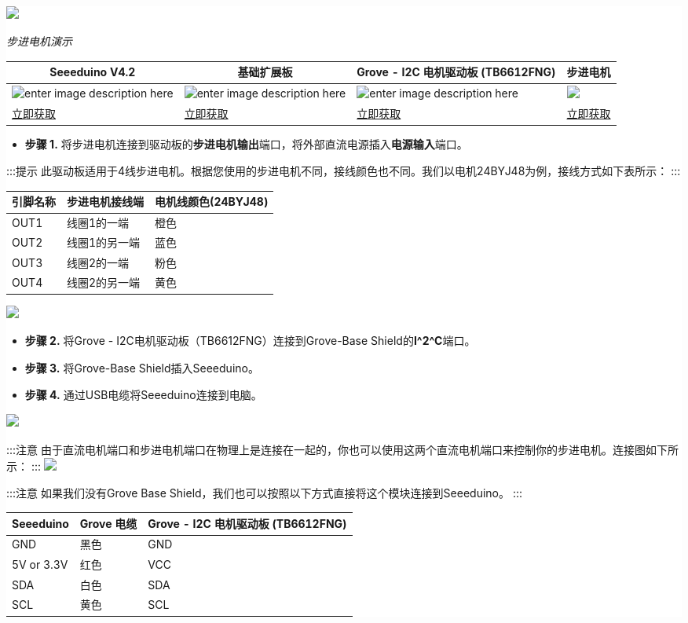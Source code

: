 ![](https://files.seeedstudio.com/wiki/Grove-I2C_Motor_Driver-TB6612FNG/img/connect1.jpg)

*步进电机演示*

| Seeeduino V4.2 | 基础扩展板 | Grove - I2C 电机驱动板 (TB6612FNG) |步进电机|
|--------------|-------------|-----------------|----|
|![enter image description here](https://files.seeedstudio.com/wiki/Grove_Light_Sensor/images/gs_1.jpg)|![enter image description here](https://files.seeedstudio.com/wiki/Grove_Light_Sensor/images/gs_4.jpg)|![enter image description here](https://files.seeedstudio.com/wiki/Grove-I2C_Motor_Driver-TB6612FNG/img/thumbnail.jpg)|![](https://files.seeedstudio.com/wiki/Grove-I2C_Motor_Driver-TB6612FNG/img/Motor%2024BYJ48_02.jpg)|
|<a href="https://www.seeedstudio.com/Seeeduino-V4.2-p-2517.html" target="_blank">立即获取</a>|<a href="https://www.seeedstudio.com/Base-Shield-V2-p-1378.html" target="_blank">立即获取</a>|<a href="https://www.seeedstudio.com/Grove-I2C-Motor-Driver-(TB6612FNG)-p-3220.html" target="_blank">立即获取</a>|<a href="https://www.seeedstudio.com/Small-Size-and-High-Torque-Stepper-Motor-24BYJ48-p-1922.html" target="_blank">立即获取</a>|

- **步骤 1.** 将步进电机连接到驱动板的**步进电机输出**端口，将外部直流电源插入**电源输入**端口。

:::提示
        此驱动板适用于4线步进电机。根据您使用的步进电机不同，接线颜色也不同。我们以电机24BYJ48为例，接线方式如下表所示：
:::

| 引脚名称 | 步进电机接线端 |电机线颜色(24BYJ48)|
|---|---|---|
|OUT1|线圈1的一端 |橙色|
|OUT2|线圈1的另一端|蓝色|
|OUT3|线圈2的一端|粉色|
|OUT4|线圈2的另一端|黄色|

![](https://files.seeedstudio.com/wiki/Grove-I2C_Motor_Driver-TB6612FNG/img/pin-out/p%2Blogo/coil.jpg)

- **步骤 2.** 将Grove - I2C电机驱动板（TB6612FNG）连接到Grove-Base Shield的**I^2^C**端口。

- **步骤 3.** 将Grove-Base Shield插入Seeeduino。

- **步骤 4.** 通过USB电缆将Seeeduino连接到电脑。

![](https://files.seeedstudio.com/wiki/Grove-I2C_Motor_Driver-TB6612FNG/img/connect2.jpg)

:::注意
        由于直流电机端口和步进电机端口在物理上是连接在一起的，你也可以使用这两个直流电机端口来控制你的步进电机。连接图如下所示：
:::
![](https://files.seeedstudio.com/wiki/Grove-I2C_Motor_Driver-TB6612FNG/img/connect3.jpg)

:::注意
        如果我们没有Grove Base Shield，我们也可以按照以下方式直接将这个模块连接到Seeeduino。
:::

| Seeeduino      |  Grove 电缆     |Grove - I2C 电机驱动板 (TB6612FNG)|
|--------------- |--------------------|-----|
| GND            | 黑色            | GND |
| 5V or 3.3V     | 红色              | VCC |
| SDA            | 白色            | SDA |
| SCL            | 黄色           | SCL |
